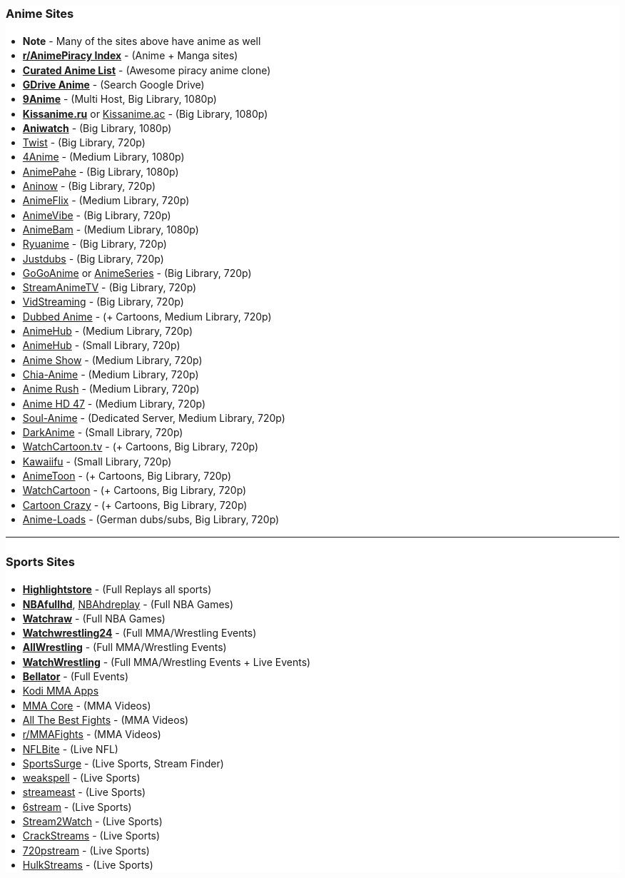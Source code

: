 ### Anime Sites

* **Note** - Many of the sites above have anime as well
* [**r/AnimePiracy Index**](https://tinyurl.com/vcppowp) - (Anime + Manga sites)
* [**Curated Anime List**](https://tinyurl.com/ue3c6p4) - (Awesome piracy anime clone)
* [**GDrive Anime**](https://tinyurl.com/qwxe7hu) - (Search Google Drive)
* [**9Anime**](https://tinyurl.com/ydgladf3) - (Multi Host, Big Library, 1080p) 
* [**Kissanime.ru**](https://tinyurl.com/yyxzrgtu) or [Kissanime.ac](https://tinyurl.com/y66v33go) - (Big Library, 1080p)
* [**Aniwatch**](https://tinyurl.com/uluwl26) - (Big Library, 1080p)
* [Twist](https://tinyurl.com/y6p7w6p4) - (Big Library, 720p)
* [4Anime](https://tinyurl.com/yxu7hqmj) - (Medium Library, 1080p)
* [AnimePahe](https://tinyurl.com/yyuzwr7m) - (Big Library, 1080p)
* [Aninow](https://tinyurl.com/us8uwom) - (Big Library, 720p)
* [AnimeFlix](https://tinyurl.com/y5yltekb) - (Medium Library, 720p)
* [AnimeVibe](https://tinyurl.com/wchbgty) - (Big Library, 720p)
* [AnimeBam](https://tinyurl.com/y2lmtdu4)  - (Medium Library, 1080p)
* [Ryuanime](https://tinyurl.com/y4z6y73z) - (Big Library, 720p)
* [Justdubs](https://tinyurl.com/yxk46cxf) - (Big Library, 720p)
* [GoGoAnime](https://tinyurl.com/y37d92my) or [AnimeSeries](https://tinyurl.com/y42yovha) - (Big Library, 720p)
* [StreamAnimeTV](https://tinyurl.com/sd3ez9p) - (Big Library, 720p)
* [VidStreaming](https://tinyurl.com/y6ru87sr) - (Big Library, 720p)
* [Dubbed Anime](https://tinyurl.com/yy9oeogy) - (+ Cartoons, Medium Library, 720p)
* [AnimeHub](https://tinyurl.com/y63k7nn7) - (Medium Library, 720p)
* [AnimeHub](https://tinyurl.com/ucflumc) - (Small Library, 720p)
* [Anime Show](https://tinyurl.com/npeukxu) - (Medium Library, 720p)
* [Chia-Anime](https://tinyurl.com/y4vbk9fv) - (Medium Library, 720p)
* [Anime Rush](https://tinyurl.com/jx7vewu) - (Medium Library, 720p)
* [Anime HD 47](https://tinyurl.com/yxf7rbfe) - (Medium Library, 720p)
* [Soul-Anime](https://tinyurl.com/s9pko22) - (Dedicated Server, Medium Library, 720p)
* [DarkAnime](https://tinyurl.com/y6daa756) - (Small Library, 720p)
* [WatchCartoon.tv](https://tinyurl.com/y9hp2r5c) - (+ Cartoons, Big Library, 720p)
* [Kawaiifu](https://tinyurl.com/y6yvdm5b) - (Small Library, 720p)
* [AnimeToon](https://tinyurl.com/yx5kw929) - (+ Cartoons, Big Library, 720p)
* [WatchCartoon](https://tinyurl.com/y6h2pyfn) - (+ Cartoons, Big Library, 720p)
* [Cartoon Crazy](https://tinyurl.com/y3axybww) - (+ Cartoons, Big Library, 720p)
* [Anime-Loads](https://tinyurl.com/yy2cse8o) - (German dubs/subs, Big Library, 720p)

***

### Sports Sites

* [**Highlightstore**](https://tinyurl.com/v6tr26h) - (Full Replays all sports)
* [**NBAfullhd**](https://tinyurl.com/y3528nze), [NBAhdreplay](https://tinyurl.com/yywpp3f4) - (Full NBA Games)
* [**Watchraw**](https://tinyurl.com/yxgh6y3u) - (Full NBA Games)
* [**Watchwrestling24**](https://tinyurl.com/y7pckbz2) - (Full MMA/Wrestling Events)
* [**AllWrestling**](https://tinyurl.com/vbblfdg) - (Full MMA/Wrestling Events)
* [**WatchWrestling**](https://tinyurl.com/tf8myul) - (Full MMA/Wrestling Events + Live Events)
* [**Bellator**](https://tinyurl.com/y63ejnbd) - (Full Events)
* [Kodi MMA Apps](https://tinyurl.com/yylxq89g)
* [MMA Core](https://tinyurl.com/y2qkxvwa) - (MMA Videos)
* [All The Best Fights](https://tinyurl.com/yymvf7hs) - (MMA Videos)
* [r/MMAFights](https://www.reddit.com/r/mmafights/) - (MMA Videos)
* [NFLBite](https://tinyurl.com/r6yuwxm) - (Live NFL)
* [SportsSurge](https://tinyurl.com/y66fyus3) - (Live Sports, Stream Finder)
* [weakspell](https://tinyurl.com/t5ojx4t) - (Live Sports)
* [streameast](https://tinyurl.com/wl39eo7) - (Live Sports)
* [6stream](https://tinyurl.com/u5otgv7) - (Live Sports)
* [Stream2Watch](https://tinyurl.com/y2fn9axa) - (Live Sports)
* [CrackStreams](https://tinyurl.com/tldjwzz) - (Live Sports)
* [720pstream](https://tinyurl.com/y24m3b78) - (Live Sports)
* [HulkStreams](https://tinyurl.com/y5qaxqnb) - (Live Sports)